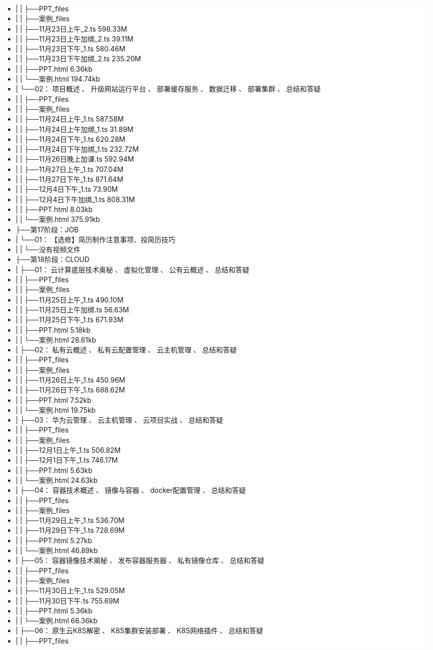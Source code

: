 - |   |   ├──PPT_files  
- |   |   ├──案例_files  
- |   |   ├──11月23日上午_2.ts  598.33M
- |   |   ├──11月23日上午加绑_2.ts  39.11M
- |   |   ├──11月23日下午_1.ts  580.46M
- |   |   ├──11月23日下午加绑_2.ts  235.20M
- |   |   ├──PPT.html  6.36kb
- |   |   └──案例.html  194.74kb
- |   └──02： 项目概述 、 升级网站运行平台 、 部署缓存服务 、 数据迁移 、 部署集群 、 总结和答疑  
- |   |   ├──PPT_files  
- |   |   ├──案例_files  
- |   |   ├──11月24日上午_1.ts  587.58M
- |   |   ├──11月24日上午加绑_1.ts  31.89M
- |   |   ├──11月24日下午_1.ts  620.28M
- |   |   ├──11月24日下午加绑_1.ts  232.72M
- |   |   ├──11月26日晚上加课.ts  592.94M
- |   |   ├──11月27日上午_1.ts  707.04M
- |   |   ├──11月27日下午_1.ts  871.64M
- |   |   ├──12月4日下午_1.ts  73.90M
- |   |   ├──12月4日下午加绑_1.ts  808.31M
- |   |   ├──PPT.html  8.03kb
- |   |   └──案例.html  375.91kb
- ├──第17阶段：JOB  
- |   └──01： 【选修】简历制作注意事项、投简历技巧  
- |   |   └──没有视频文件  
- ├──第18阶段：CLOUD  
- |   ├──01： 云计算底层技术奥秘 、 虚拟化管理 、 公有云概述 、 总结和答疑  
- |   |   ├──PPT_files  
- |   |   ├──案例_files  
- |   |   ├──11月25日上午_1.ts  490.10M
- |   |   ├──11月25日上午加绑.ts  56.63M
- |   |   ├──11月25日下午_1.ts  671.93M
- |   |   ├──PPT.html  5.18kb
- |   |   └──案例.html  28.61kb
- |   ├──02： 私有云概述 、 私有云配置管理 、 云主机管理 、 总结和答疑  
- |   |   ├──PPT_files  
- |   |   ├──案例_files  
- |   |   ├──11月26日上午_1.ts  450.96M
- |   |   ├──11月26日下午_1.ts  688.62M
- |   |   ├──PPT.html  7.52kb
- |   |   └──案例.html  19.75kb
- |   ├──03： 华为云管理 、 云主机管理 、 云项目实战 、 总结和答疑  
- |   |   ├──PPT_files  
- |   |   ├──案例_files  
- |   |   ├──12月1日上午_1.ts  506.82M
- |   |   ├──12月1日下午_1.ts  746.17M
- |   |   ├──PPT.html  5.63kb
- |   |   └──案例.html  24.63kb
- |   ├──04： 容器技术概述 、 镜像与容器 、 docker配置管理 、 总结和答疑  
- |   |   ├──PPT_files  
- |   |   ├──案例_files  
- |   |   ├──11月29日上午_1.ts  536.70M
- |   |   ├──11月29日下午_1.ts  728.69M
- |   |   ├──PPT.html  5.27kb
- |   |   └──案例.html  46.89kb
- |   ├──05： 容器镜像技术揭秘 、 发布容器服务器 、 私有镜像仓库 、 总结和答疑  
- |   |   ├──PPT_files  
- |   |   ├──案例_files  
- |   |   ├──11月30日上午_1.ts  529.05M
- |   |   ├──11月30日下午.ts  755.69M
- |   |   ├──PPT.html  5.36kb
- |   |   └──案例.html  66.36kb
- |   ├──06： 原生云K8S解密 、 K8S集群安装部署 、 K8S网络插件 、 总结和答疑  
- |   |   ├──PPT_files  